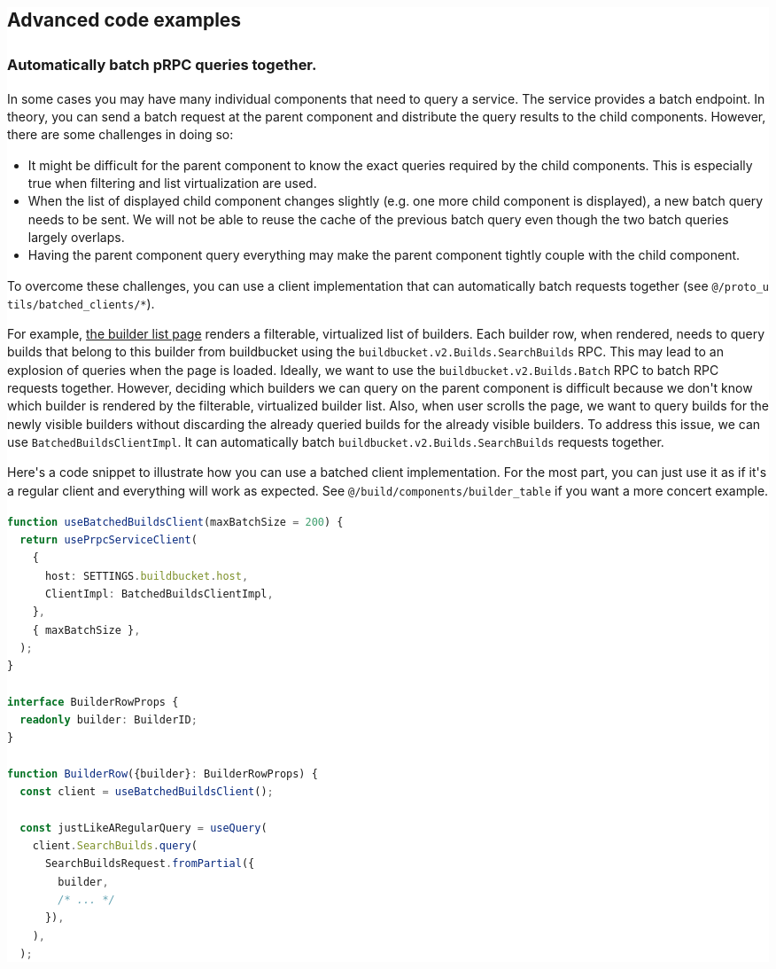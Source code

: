 ## Advanced code examples
### Automatically batch pRPC queries together.
In some cases you may have many individual components that need to query a
service. The service provides a batch endpoint. In theory, you can send a batch
request at the parent component and distribute the query results to the child
components. However, there are some challenges in doing so:
 * It might be difficult for the parent component to know the exact queries
   required by the child components. This is especially true when filtering and
   list virtualization are used.
 * When the list of displayed child component changes slightly (e.g. one more
   child component is displayed), a new batch query needs to be sent. We will
   not be able to reuse the cache of the previous batch query even though the
   two batch queries largely overlaps.
 * Having the parent component query everything may make the parent component
   tightly couple with the child component.

To overcome these challenges, you can use a client implementation that can
automatically batch requests together (see `@/proto_utils/batched_clients/*`).

For example, [the builder list page](https://ci.chromium.org/ui/p/chromium/builders)
renders a filterable, virtualized list of builders. Each builder row, when
rendered, needs to query builds that belong to this builder from buildbucket
using the `buildbucket.v2.Builds.SearchBuilds` RPC. This may lead to an
explosion of queries when the page is loaded. Ideally, we want to use the
`buildbucket.v2.Builds.Batch` RPC to batch RPC requests together. However,
deciding which builders we can query on the parent component is difficult
because we don't know which builder is rendered by the filterable, virtualized
builder list. Also, when user scrolls the page, we want to query builds for the
newly visible builders without discarding the already queried builds for the
already visible builders. To address this issue, we can use
`BatchedBuildsClientImpl`. It can automatically batch
`buildbucket.v2.Builds.SearchBuilds` requests together.

Here's a code snippet to illustrate how you can use a batched client
implementation. For the most part, you can just use it as if it's a regular
client and everything will work as expected. See
`@/build/components/builder_table` if you want a more concert example.

```typescript
function useBatchedBuildsClient(maxBatchSize = 200) {
  return usePrpcServiceClient(
    {
      host: SETTINGS.buildbucket.host,
      ClientImpl: BatchedBuildsClientImpl,
    },
    { maxBatchSize },
  );
}

interface BuilderRowProps {
  readonly builder: BuilderID;
}

function BuilderRow({builder}: BuilderRowProps) {
  const client = useBatchedBuildsClient();

  const justLikeARegularQuery = useQuery(
    client.SearchBuilds.query(
      SearchBuildsRequest.fromPartial({
        builder,
        /* ... */
      }),
    ),
  );
```